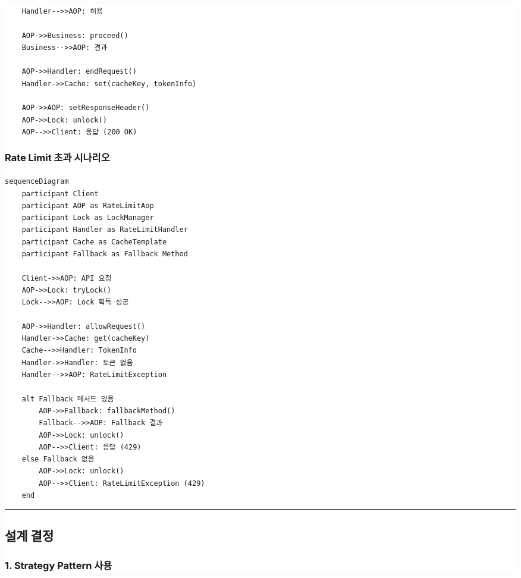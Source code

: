 ```mermaid
    Handler-->>AOP: 허용

    AOP->>Business: proceed()
    Business-->>AOP: 결과

    AOP->>Handler: endRequest()
    Handler->>Cache: set(cacheKey, tokenInfo)

    AOP->>AOP: setResponseHeader()
    AOP->>Lock: unlock()
    AOP-->>Client: 응답 (200 OK)
```

### Rate Limit 초과 시나리오

```mermaid
sequenceDiagram
    participant Client
    participant AOP as RateLimitAop
    participant Lock as LockManager
    participant Handler as RateLimitHandler
    participant Cache as CacheTemplate
    participant Fallback as Fallback Method

    Client->>AOP: API 요청
    AOP->>Lock: tryLock()
    Lock-->>AOP: Lock 획득 성공

    AOP->>Handler: allowRequest()
    Handler->>Cache: get(cacheKey)
    Cache-->>Handler: TokenInfo
    Handler->>Handler: 토큰 없음
    Handler-->>AOP: RateLimitException

    alt Fallback 메서드 있음
        AOP->>Fallback: fallbackMethod()
        Fallback-->>AOP: Fallback 결과
        AOP->>Lock: unlock()
        AOP-->>Client: 응답 (429)
    else Fallback 없음
        AOP->>Lock: unlock()
        AOP-->>Client: RateLimitException (429)
    end
```

---

## 설계 결정

### 1. Strategy Pattern 사용
